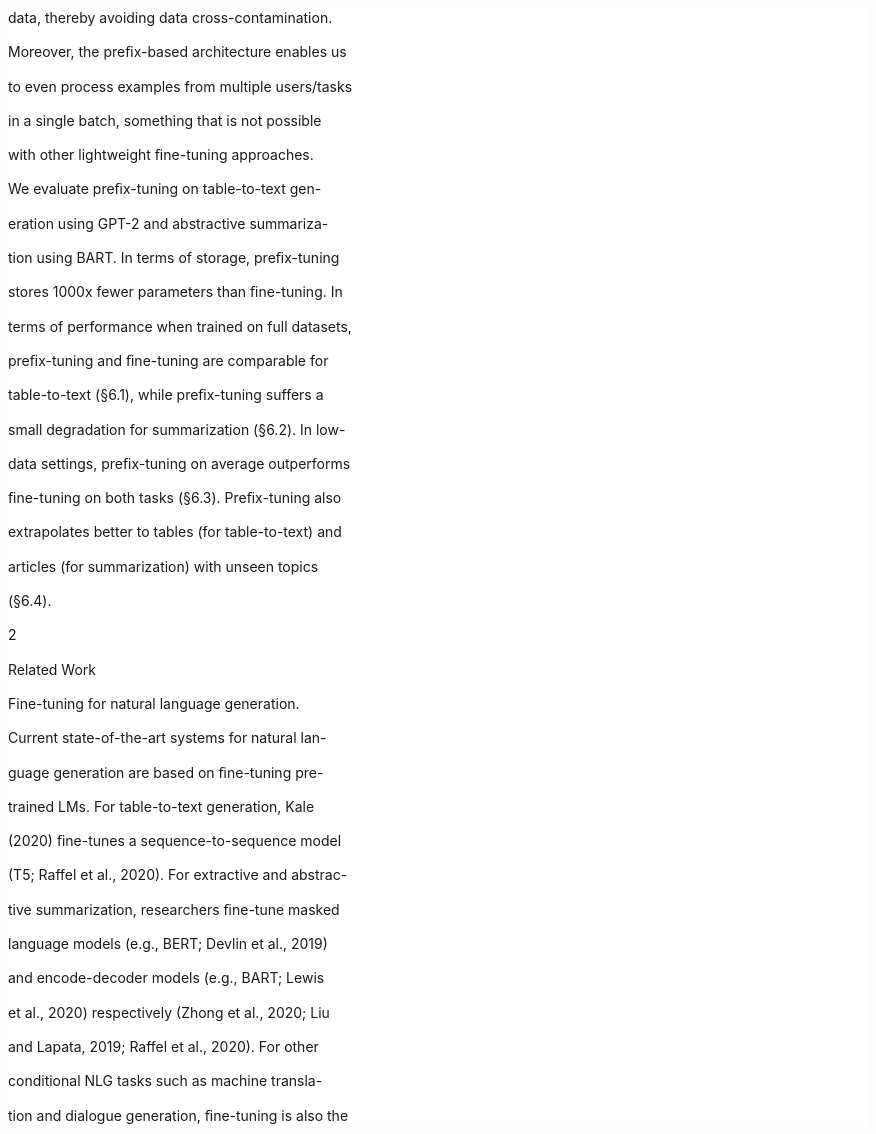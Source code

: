 data, thereby avoiding data cross-contamination.

Moreover, the preﬁx-based architecture enables us

to even process examples from multiple users/tasks

in a single batch, something that is not possible

with other lightweight ﬁne-tuning approaches.

We evaluate preﬁx-tuning on table-to-text gen-

eration using GPT-2 and abstractive summariza-

tion using BART. In terms of storage, preﬁx-tuning

stores 1000x fewer parameters than ﬁne-tuning. In

terms of performance when trained on full datasets,

preﬁx-tuning and ﬁne-tuning are comparable for

table-to-text (§6.1), while preﬁx-tuning suffers a

small degradation for summarization (§6.2). In low-

data settings, preﬁx-tuning on average outperforms

ﬁne-tuning on both tasks (§6.3). Preﬁx-tuning also

extrapolates better to tables (for table-to-text) and

articles (for summarization) with unseen topics

(§6.4).

2

Related Work

Fine-tuning for natural language generation.

Current state-of-the-art systems for natural lan-

guage generation are based on ﬁne-tuning pre-

trained LMs. For table-to-text generation, Kale

(2020) ﬁne-tunes a sequence-to-sequence model

(T5; Raffel et al., 2020). For extractive and abstrac-

tive summarization, researchers ﬁne-tune masked

language models (e.g., BERT; Devlin et al., 2019)

and encode-decoder models (e.g., BART; Lewis

et al., 2020) respectively (Zhong et al., 2020; Liu

and Lapata, 2019; Raffel et al., 2020). For other

conditional NLG tasks such as machine transla-

tion and dialogue generation, ﬁne-tuning is also the
